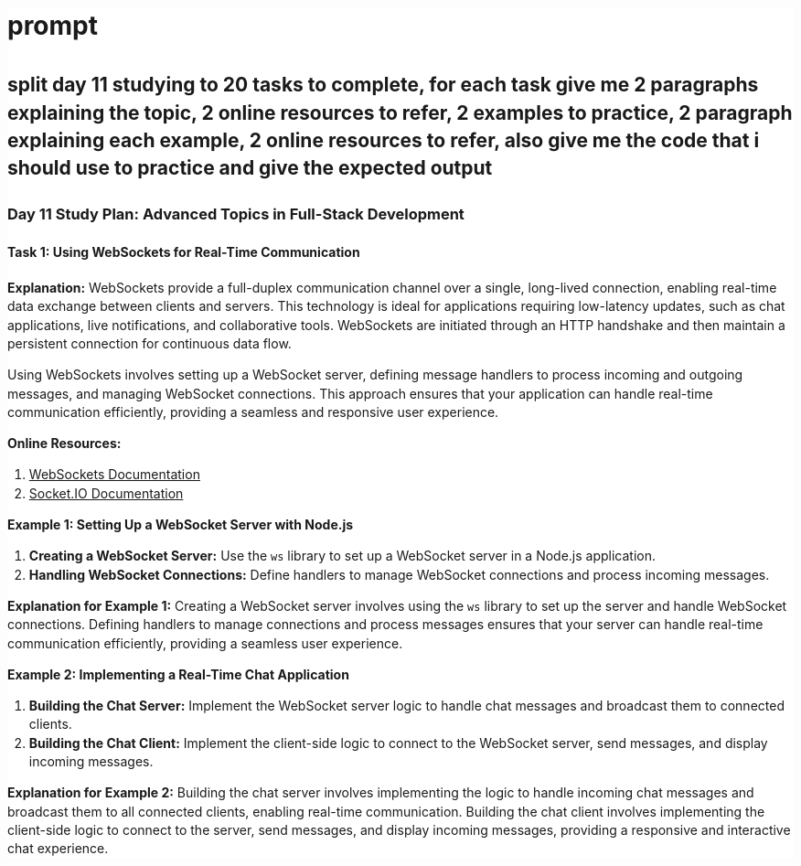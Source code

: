 # prompt
## split day 11 studying to 20 tasks to complete, for each task give me 2 paragraphs explaining the topic, 2 online resources to refer, 2 examples to practice, 2 paragraph explaining each example, 2 online resources to refer, also give me the code that i should use to practice and give the expected output

### Day 11 Study Plan: Advanced Topics in Full-Stack Development

#### Task 1: Using WebSockets for Real-Time Communication
**Explanation:**
WebSockets provide a full-duplex communication channel over a single, long-lived connection, enabling real-time data exchange between clients and servers. This technology is ideal for applications requiring low-latency updates, such as chat applications, live notifications, and collaborative tools. WebSockets are initiated through an HTTP handshake and then maintain a persistent connection for continuous data flow.

Using WebSockets involves setting up a WebSocket server, defining message handlers to process incoming and outgoing messages, and managing WebSocket connections. This approach ensures that your application can handle real-time communication efficiently, providing a seamless and responsive user experience.

**Online Resources:**
1. [WebSockets Documentation](https://developer.mozilla.org/en-US/docs/Web/API/WebSockets_API)
2. [Socket.IO Documentation](https://socket.io/docs/)

**Example 1: Setting Up a WebSocket Server with Node.js**
1. **Creating a WebSocket Server:** Use the `ws` library to set up a WebSocket server in a Node.js application.
2. **Handling WebSocket Connections:** Define handlers to manage WebSocket connections and process incoming messages.

**Explanation for Example 1:**
Creating a WebSocket server involves using the `ws` library to set up the server and handle WebSocket connections. Defining handlers to manage connections and process messages ensures that your server can handle real-time communication efficiently, providing a seamless user experience.

**Example 2: Implementing a Real-Time Chat Application**
1. **Building the Chat Server:** Implement the WebSocket server logic to handle chat messages and broadcast them to connected clients.
2. **Building the Chat Client:** Implement the client-side logic to connect to the WebSocket server, send messages, and display incoming messages.

**Explanation for Example 2:**
Building the chat server involves implementing the logic to handle incoming chat messages and broadcast them to all connected clients, enabling real-time communication. Building the chat client involves implementing the client-side logic to connect to the server, send messages, and display incoming messages, providing a responsive and interactive chat experience.
